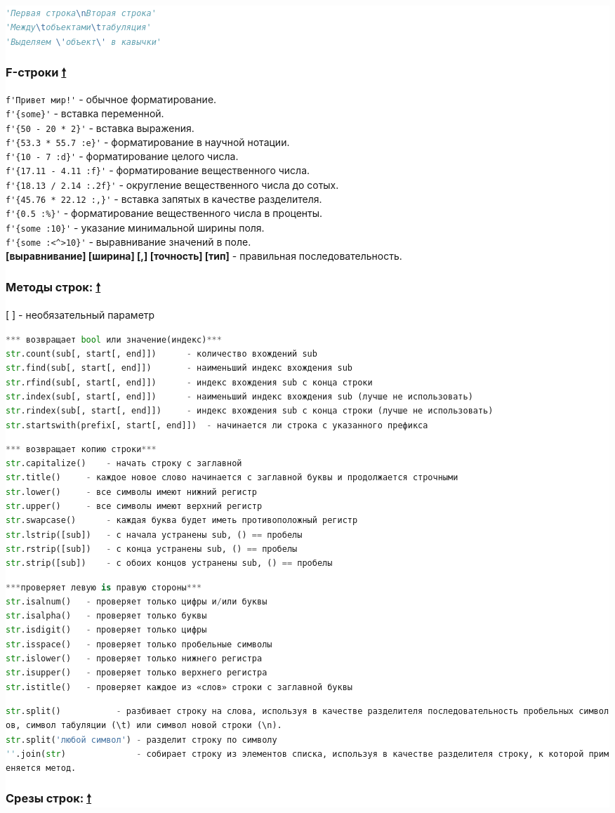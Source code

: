 ```python
'Первая строка\nВторая строка'
'Между\tобъектами\tтабуляция'
'Выделяем \'объект\' в кавычки'
```


### <a name='f-строки'></a> F-строки [🠕](#🠕)

`f'Привет мир!'` - обычное форматирование.  
`f'{some}'` - вставка переменной.  
`f'{50 - 20 * 2}'` - вставка выражения.  
`f'{53.3 * 55.7 :e}'` - форматирование в научной нотации.  
`f'{10 - 7 :d}'` - форматирование целого числа.  
`f'{17.11 - 4.11 :f}'` - форматирование вещественного числа.  
`f'{18.13 / 2.14 :.2f}'` - округление вещественного числа до сотых.  
`f'{45.76 * 22.12 :,}'` - вставка запятых в качестве разделителя.  
`f'{0.5 :%}'` - форматирование вещественного числа в проценты.  
`f'{some :10}'` - указание минимальной ширины поля.  
`f'{some :<^>10}'` - выравнивание значений в поле.  
**[выравнивание] [ширина] [,] [точность] [тип]** - правильная последовательность.

### <a name='Методы_строк'></a> Методы строк: [🠕](#🠕)

[ ] - необязательный параметр
```py
*** возвращает bool или значение(индекс)***
str.count(sub[, start[, end]])		- количество вхождений sub
str.find(sub[, start[, end]])		- наименьший индекс вхождения sub
str.rfind(sub[, start[, end]])		- индекс вхождения sub c конца строки
str.index(sub[, start[, end]])		- наименьший индекс вхождения sub (лучше не использовать)
str.rindex(sub[, start[, end]]) 	- индекс вхождения sub c конца строки (лучше не использовать)
str.startswith(prefix[, start[, end]])	- начинается ли строка с указанного префикса
```
```py
*** возвращает копию строки***
str.capitalize()	- начать строку с заглавной
str.title()		- каждое новое слово начинается с заглавной буквы и продолжается строчными
str.lower()		- все символы имеют нижний регистр
str.upper()		- все символы имеют верхний регистр
str.swapcase()		- каждая буква будет иметь противоположный регистр
str.lstrip([sub])	- с начала устранены sub, () == пробелы
str.rstrip([sub])	- с конца устранены sub, () == пробелы
str.strip([sub])	- с обоих концов устранены sub, () == пробелы
```
```py
***проверяет левую is правую стороны***
str.isalnum()	- проверяет только цифры и/или буквы
str.isalpha()	- проверяет только буквы
str.isdigit()	- проверяет только цифры
str.isspace()	- проверяет только пробельные символы
str.islower()	- проверяет только нижнего регистра
str.isupper()	- проверяет только верхнего регистра
str.istitle()	- проверяет каждое из «слов» строки с заглавной буквы
```
```py
str.split()	          - разбивает строку на слова, используя в качестве разделителя последовательность пробельных символов, символ табуляции (\t) или символ новой строки (\n).
str.split('любой символ') - разделит строку по символу
''.join(str)	          - собирает строку из элементов списка, используя в качестве разделителя строку, к которой применяется метод.
```
### <a name='Срезы_строк'></a> Срезы строк: [🠕](#🠕)
